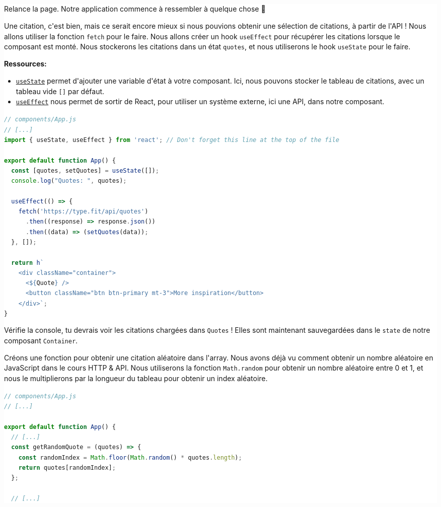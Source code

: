 Relance la page. Notre application commence à ressembler à quelque chose 💪

Une citation, c'est bien, mais ce serait encore mieux si nous pouvions obtenir une sélection de citations, à partir de l'API ! Nous allons utiliser la fonction `fetch` pour le faire. Nous allons créer un hook `useEffect` pour récupérer les citations lorsque le composant est monté. Nous stockerons les citations dans un état `quotes`, et nous utiliserons le hook `useState` pour le faire.

**Ressources:**
- [`useState`](https://beta.reactjs.org/reference/react/useState) permet d'ajouter une variable d'état à votre composant. Ici, nous pouvons stocker le tableau de citations, avec un tableau vide `[]` par défaut.
- [`useEffect`](https://beta.reactjs.org/reference/react/useEffect) nous permet de sortir de React, pour utiliser un système externe, ici une API, dans notre composant.

```js
// components/App.js
// [...]
import { useState, useEffect } from 'react'; // Don't forget this line at the top of the file

export default function App() {
  const [quotes, setQuotes] = useState([]);
  console.log("Quotes: ", quotes);

  useEffect(() => {
    fetch('https://type.fit/api/quotes')
      .then((response) => response.json())
      .then((data) => (setQuotes(data));
  }, []);

  return h`
    <div className="container">
      <${Quote} />
      <button className="btn btn-primary mt-3">More inspiration</button>
    </div>`;
}
```

Vérifie la console, tu devrais voir les citations chargées dans `Quotes` ! Elles sont maintenant sauvegardées dans le `state` de notre composant `Container`.

Créons une fonction pour obtenir une citation aléatoire dans l'array. Nous avons déjà vu comment obtenir un nombre aléatoire en JavaScript dans le cours HTTP & API. Nous utiliserons la fonction `Math.random` pour obtenir un nombre aléatoire entre 0 et 1, et nous le multiplierons par la longueur du tableau pour obtenir un index aléatoire.

```js
// components/App.js
// [...]

export default function App() {
  // [...]
  const getRandomQuote = (quotes) => {
    const randomIndex = Math.floor(Math.random() * quotes.length);
    return quotes[randomIndex];
  };

  // [...]
```
